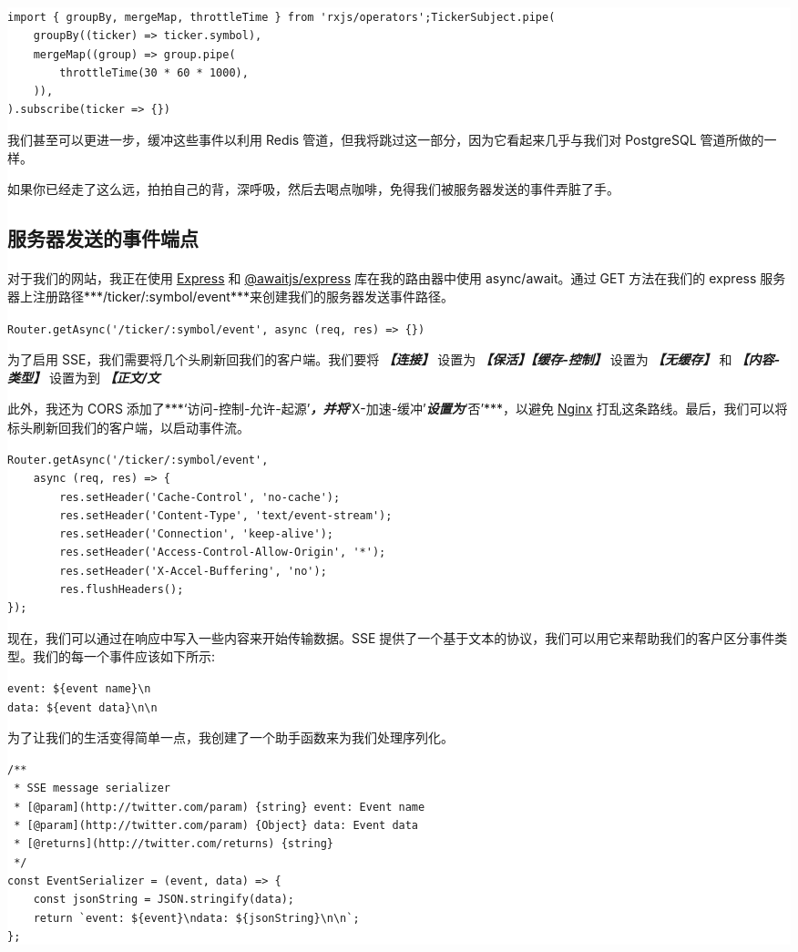 ```
import { groupBy, mergeMap, throttleTime } from 'rxjs/operators';TickerSubject.pipe(
    groupBy((ticker) => ticker.symbol),
    mergeMap((group) => group.pipe(
        throttleTime(30 * 60 * 1000),
    )),
).subscribe(ticker => {})
```

我们甚至可以更进一步，缓冲这些事件以利用 Redis 管道，但我将跳过这一部分，因为它看起来几乎与我们对 PostgreSQL 管道所做的一样。

如果你已经走了这么远，拍拍自己的背，深呼吸，然后去喝点咖啡，免得我们被服务器发送的事件弄脏了手。

## 服务器发送的事件端点

对于我们的网站，我正在使用 [Express](https://expressjs.com) 和 [@awaitjs/express](https://www.npmjs.com/package/@awaitjs/express) 库在我的路由器中使用 async/await。通过 GET 方法在我们的 express 服务器上注册路径***/ticker/:symbol/event***来创建我们的服务器发送事件路径。

```
Router.getAsync('/ticker/:symbol/event', async (req, res) => {})
```

为了启用 SSE，我们需要将几个头刷新回我们的客户端。我们要将 ***【连接】*** 设置为 ***【保活】******【缓存-控制】*** 设置为 ***【无缓存】*** 和 ***【内容-类型】*** 设置为到 ***【正文/文***

此外，我还为 CORS 添加了***‘访问-控制-允许-起源’***，并将***‘X-加速-缓冲’***设置为***‘否’***，以避免 [Nginx](https://www.nginx.com) 打乱这条路线。最后，我们可以将标头刷新回我们的客户端，以启动事件流。

```
Router.getAsync('/ticker/:symbol/event',
    async (req, res) => {
        res.setHeader('Cache-Control', 'no-cache');
        res.setHeader('Content-Type', 'text/event-stream');
        res.setHeader('Connection', 'keep-alive');
        res.setHeader('Access-Control-Allow-Origin', '*');
        res.setHeader('X-Accel-Buffering', 'no');
        res.flushHeaders();
});
```

现在，我们可以通过在响应中写入一些内容来开始传输数据。SSE 提供了一个基于文本的协议，我们可以用它来帮助我们的客户区分事件类型。我们的每一个事件应该如下所示:

```
event: ${event name}\n
data: ${event data}\n\n
```

为了让我们的生活变得简单一点，我创建了一个助手函数来为我们处理序列化。

```
/**
 * SSE message serializer
 * [@param](http://twitter.com/param) {string} event: Event name
 * [@param](http://twitter.com/param) {Object} data: Event data
 * [@returns](http://twitter.com/returns) {string}
 */
const EventSerializer = (event, data) => {
    const jsonString = JSON.stringify(data);
    return `event: ${event}\ndata: ${jsonString}\n\n`;
};
```

